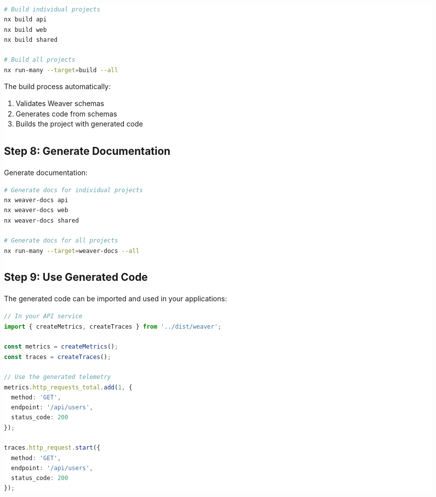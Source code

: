 ```bash
# Build individual projects
nx build api
nx build web
nx build shared

# Build all projects
nx run-many --target=build --all
```

The build process automatically:
1. Validates Weaver schemas
2. Generates code from schemas
3. Builds the project with generated code

## Step 8: Generate Documentation

Generate documentation:

```bash
# Generate docs for individual projects
nx weaver-docs api
nx weaver-docs web
nx weaver-docs shared

# Generate docs for all projects
nx run-many --target=weaver-docs --all
```

## Step 9: Use Generated Code

The generated code can be imported and used in your applications:

```typescript
// In your API service
import { createMetrics, createTraces } from '../dist/weaver';

const metrics = createMetrics();
const traces = createTraces();

// Use the generated telemetry
metrics.http_requests_total.add(1, {
  method: 'GET',
  endpoint: '/api/users',
  status_code: 200
});

traces.http_request.start({
  method: 'GET',
  endpoint: '/api/users',
  status_code: 200
});
```
